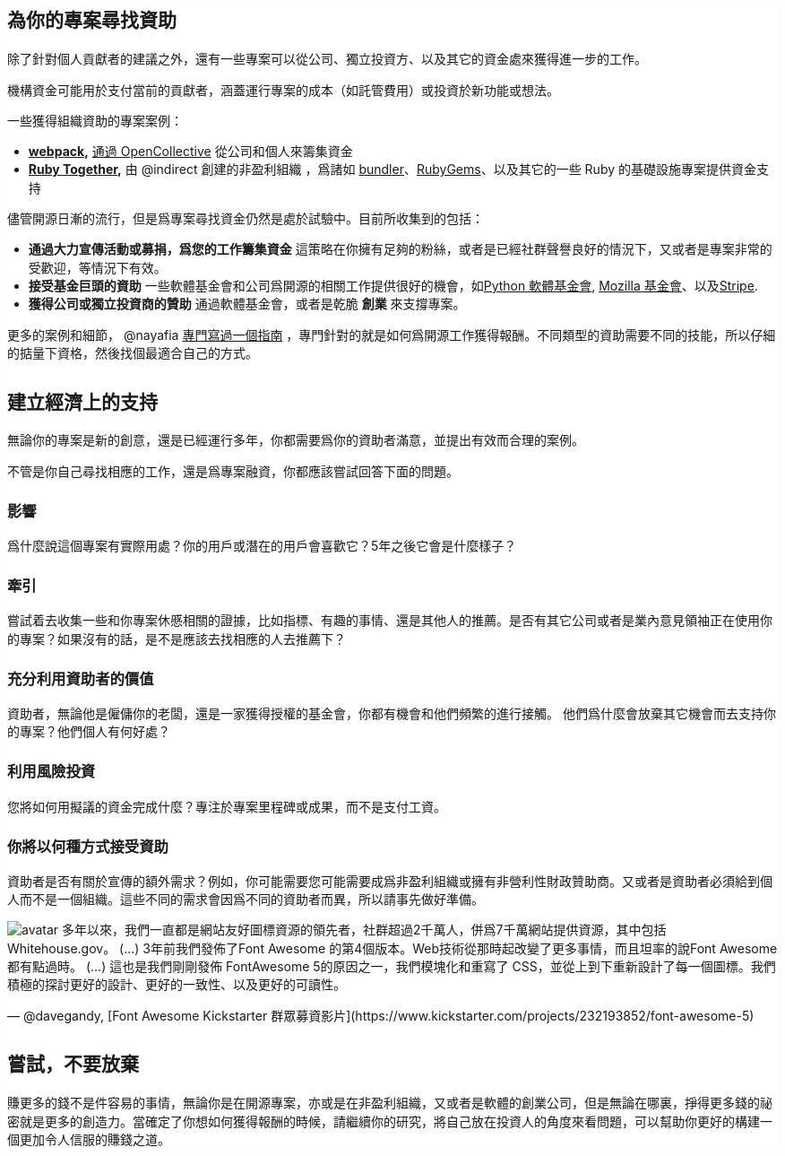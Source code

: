 ## 為你的專案尋找資助

除了針對個人貢獻者的建議之外，還有一些專案可以從公司、獨立投資方、以及其它的資金處來獲得進一步的工作。

機構資金可能用於支付當前的貢獻者，涵蓋運行專案的成本（如託管費用）或投資於新功能或想法。

一些獲得組織資助的專案案例：

* **[webpack](https://github.com/webpack),**  [通過 OpenCollective](https://opencollective.com/webpack) 從公司和個人來籌集資金
* **[Ruby Together](https://rubytogether.org/),** 由 @indirect 創建的非盈利組織 ，爲諸如 [bundler](https://github.com/bundler/bundler)、[RubyGems](https://github.com/rubygems/rubygems)、以及其它的一些 Ruby 的基礎設施專案提供資金支持

儘管開源日漸的流行，但是爲專案尋找資金仍然是處於試驗中。目前所收集到的包括：

* **通過大力宣傳活動或募捐，爲您的工作籌集資金** 這策略在你擁有足夠的粉絲，或者是已經社群聲譽良好的情況下，又或者是專案非常的受歡迎，等情況下有效。
* **接受基金巨頭的資助** 一些軟體基金會和公司爲開源的相關工作提供很好的機會，如[Python 軟體基金會](https://www.python.org/psf/grants/), [Mozilla 基金會](https://www.mozilla.org/en-US/grants/)、以及[Stripe](https://stripe.com/blog/open-source-retreat-2016).
* **獲得公司或獨立投資商的贊助** 通過軟體基金會，或者是乾脆 **創業** 來支撐專案。

更多的案例和細節， @nayafia [專門寫過一個指南](https://github.com/nayafia/lemonade-stand) ，專門針對的就是如何爲開源工作獲得報酬。不同類型的資助需要不同的技能，所以仔細的掂量下資格，然後找個最適合自己的方式。

## 建立經濟上的支持

無論你的專案是新的創意，還是已經運行多年，你都需要爲你的資助者滿意，並提出有效而合理的案例。

不管是你自己尋找相應的工作，還是爲專案融資，你都應該嘗試回答下面的問題。

### 影響

爲什麼說這個專案有實際用處？你的用戶或潛在的用戶會喜歡它？5年之後它會是什麼樣子？

### 牽引

嘗試着去收集一些和你專案休慼相關的證據，比如指標、有趣的事情、還是其他人的推薦。是否有其它公司或者是業內意見領袖正在使用你的專案？如果沒有的話，是不是應該去找相應的人去推薦下？

### 充分利用資助者的價值

資助者，無論他是僱傭你的老闆，還是一家獲得授權的基金會，你都有機會和他們頻繁的進行接觸。 他們爲什麼會放棄其它機會而去支持你的專案？他們個人有何好處？

### 利用風險投資

您將如何用擬議的資金完成什麼？專注於專案里程碑或成果，而不是支付工資。

### 你將以何種方式接受資助

資助者是否有關於宣傳的額外需求？例如，你可能需要您可能需要成爲非盈利組織或擁有非營利性財政贊助商。又或者是資助者必須給到個人而不是一個組織。這些不同的需求會因爲不同的資助者而異，所以請事先做好準備。

<aside markdown="1" class="pquote">
  <img src="https://avatars1.githubusercontent.com/u/1076721?v=3&s=460" class="pquote-avatar" alt="avatar">
  多年以來，我們一直都是網站友好圖標資源的領先者，社群超過2千萬人，併爲7千萬網站提供資源，其中包括 Whitehouse.gov。 (...) 3年前我們發佈了Font Awesome 的第4個版本。Web技術從那時起改變了更多事情，而且坦率的說Font Awesome 都有點過時。 (...) 這也是我們剛剛發佈 FontAwesome 5的原因之一，我們模塊化和重寫了 CSS，並從上到下重新設計了每一個圖標。我們積極的探討更好的設計、更好的一致性、以及更好的可讀性。
  <p markdown="1" class="pquote-credit">
— @davegandy, [Font Awesome Kickstarter 群眾募資影片](https://www.kickstarter.com/projects/232193852/font-awesome-5)
  </p>
</aside>

## 嘗試，不要放棄

賺更多的錢不是件容易的事情，無論你是在開源專案，亦或是在非盈利組織，又或者是軟體的創業公司，但是無論在哪裏，掙得更多錢的祕密就是更多的創造力。當確定了你想如何獲得報酬的時候，請繼續你的研究，將自己放在投資人的角度來看問題，可以幫助你更好的構建一個更加令人信服的賺錢之道。
